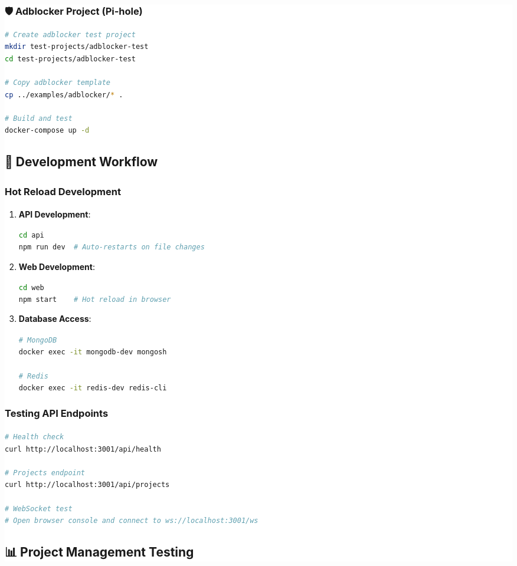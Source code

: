 ### 🛡️ Adblocker Project (Pi-hole)

```bash
# Create adblocker test project
mkdir test-projects/adblocker-test
cd test-projects/adblocker-test

# Copy adblocker template
cp ../examples/adblocker/* .

# Build and test
docker-compose up -d
```

## 🔧 Development Workflow

### Hot Reload Development

1. **API Development**:
   ```bash
   cd api
   npm run dev  # Auto-restarts on file changes
   ```

2. **Web Development**:
   ```bash
   cd web
   npm start    # Hot reload in browser
   ```

3. **Database Access**:
   ```bash
   # MongoDB
   docker exec -it mongodb-dev mongosh
   
   # Redis
   docker exec -it redis-dev redis-cli
   ```

### Testing API Endpoints

```bash
# Health check
curl http://localhost:3001/api/health

# Projects endpoint
curl http://localhost:3001/api/projects

# WebSocket test
# Open browser console and connect to ws://localhost:3001/ws
```

## 📊 Project Management Testing
